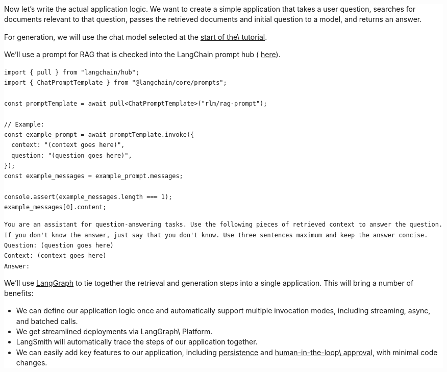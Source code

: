 Now let’s write the actual application logic. We want to create a simple
application that takes a user question, searches for documents relevant
to that question, passes the retrieved documents and initial question to
a model, and returns an answer.

For generation, we will use the chat model selected at the [start of the\\
tutorial](https://js.langchain.com/docs/tutorials/rag/#components).

We’ll use a prompt for RAG that is checked into the LangChain prompt hub
( [here](https://smith.langchain.com/hub/rlm/rag-prompt)).

```codeBlockLines_AdAo
import { pull } from "langchain/hub";
import { ChatPromptTemplate } from "@langchain/core/prompts";

const promptTemplate = await pull<ChatPromptTemplate>("rlm/rag-prompt");

// Example:
const example_prompt = await promptTemplate.invoke({
  context: "(context goes here)",
  question: "(question goes here)",
});
const example_messages = example_prompt.messages;

console.assert(example_messages.length === 1);
example_messages[0].content;

```

```codeBlockLines_AdAo
You are an assistant for question-answering tasks. Use the following pieces of retrieved context to answer the question. If you don't know the answer, just say that you don't know. Use three sentences maximum and keep the answer concise.
Question: (question goes here)
Context: (context goes here)
Answer:

```

We’ll use [LangGraph](https://langchain-ai.github.io/langgraphjs/) to
tie together the retrieval and generation steps into a single
application. This will bring a number of benefits:

- We can define our application logic once and automatically support
multiple invocation modes, including streaming, async, and batched
calls.
- We get streamlined deployments via [LangGraph\\
Platform](https://langchain-ai.github.io/langgraphjs/concepts/langgraph_platform/).
- LangSmith will automatically trace the steps of our application
together.
- We can easily add key features to our application, including
[persistence](https://langchain-ai.github.io/langgraphjs/concepts/persistence/)
and [human-in-the-loop\\
approval](https://langchain-ai.github.io/langgraphjs/concepts/human_in_the_loop/),
with minimal code changes.
